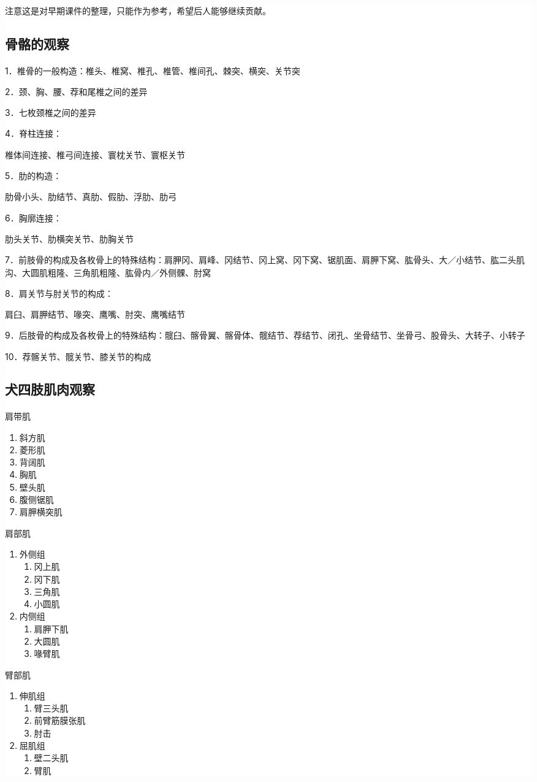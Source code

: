 注意这是对早期课件的整理，只能作为参考，希望后人能够继续贡献。

## 骨骼的观察

1．椎骨的一般构造：椎头、椎窝、椎孔、椎管、椎间孔、棘突、横突、关节突

2．颈、胸、腰、荐和尾椎之间的差异

3．七枚颈椎之间的差异

4．脊柱连接：

椎体间连接、椎弓间连接、寰枕关节、寰枢关节

5．肋的构造：

肋骨小头、肋结节、真肋、假肋、浮肋、肋弓

6．胸廓连接：

肋头关节、肋横突关节、肋胸关节

7．前肢骨的构成及各枚骨上的特殊结构：肩胛冈、肩峰、冈结节、冈上窝、冈下窝、锯肌面、肩胛下窝、肱骨头、大／小结节、肱二头肌沟、大圆肌粗隆、三角肌粗隆、肱骨内／外侧髁、肘窝

8．肩关节与肘关节的构成：

肩臼、肩胛结节、喙突、鹰嘴、肘突、鹰嘴结节

9．后肢骨的构成及各枚骨上的特殊结构：髋臼、髂骨翼、髂骨体、髋结节、荐结节、闭孔、坐骨结节、坐骨弓、股骨头、大转子、小转子

10．荐髂关节、髋关节、膝关节的构成

## 犬四肢肌肉观察

肩带肌

1. 斜方肌
2. 菱形肌
3. 背阔肌
4. 胸肌
5. 壁头肌
6. 腹侧锯肌
7. 肩胛横突肌

肩部肌

 1. 外侧组
     1. 冈上肌
     2. 冈下肌
     3. 三角肌
     4. 小圆肌
  2. 内侧组
     1. 肩胛下肌
     2. 大圆肌
     3. 喙臂肌

臂部肌

1. 伸肌组
   1. 臂三头肌
   2. 前臂筋膜张肌
   3. 肘击
2. 屈肌组
   1. 壁二头肌
   2. 臂肌
